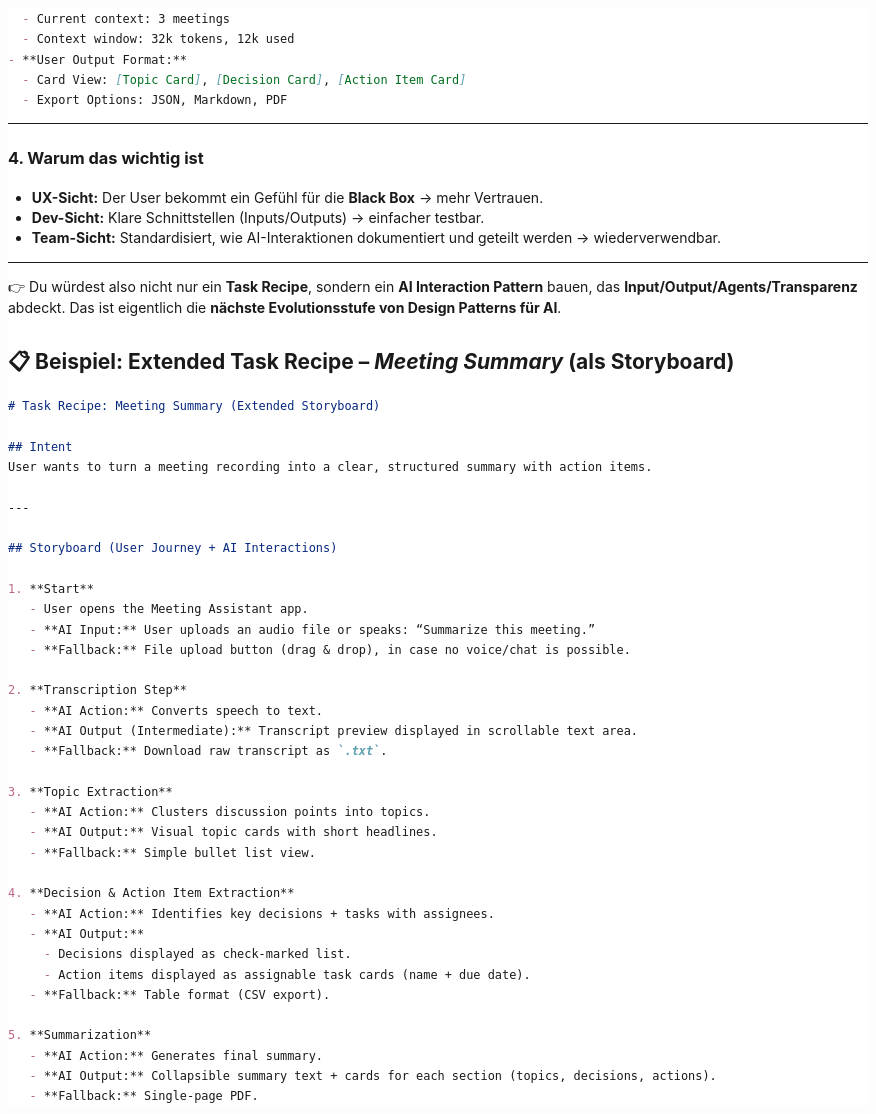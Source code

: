 ```Markdown
  - Current context: 3 meetings
  - Context window: 32k tokens, 12k used
- **User Output Format:**
  - Card View: [Topic Card], [Decision Card], [Action Item Card]
  - Export Options: JSON, Markdown, PDF

```

---

### 4. **Warum das wichtig ist**

- **UX-Sicht:** Der User bekommt ein Gefühl für die **Black Box** → mehr Vertrauen.
- **Dev-Sicht:** Klare Schnittstellen (Inputs/Outputs) → einfacher testbar.
- **Team-Sicht:** Standardisiert, wie AI-Interaktionen dokumentiert und geteilt werden → wiederverwendbar.

---

👉 Du würdest also nicht nur ein **Task Recipe**, sondern ein **AI Interaction Pattern** bauen, das **Input/Output/Agents/Transparenz** abdeckt. Das ist eigentlich die **nächste Evolutionsstufe von Design Patterns für AI**.

  

  

## 📋 Beispiel: Extended Task Recipe – _Meeting Summary_ (als Storyboard)

```Markdown
# Task Recipe: Meeting Summary (Extended Storyboard)

## Intent
User wants to turn a meeting recording into a clear, structured summary with action items.

---

## Storyboard (User Journey + AI Interactions)

1. **Start**
   - User opens the Meeting Assistant app.
   - **AI Input:** User uploads an audio file or speaks: “Summarize this meeting.”
   - **Fallback:** File upload button (drag & drop), in case no voice/chat is possible.

2. **Transcription Step**
   - **AI Action:** Converts speech to text.
   - **AI Output (Intermediate):** Transcript preview displayed in scrollable text area.
   - **Fallback:** Download raw transcript as `.txt`.

3. **Topic Extraction**
   - **AI Action:** Clusters discussion points into topics.
   - **AI Output:** Visual topic cards with short headlines.
   - **Fallback:** Simple bullet list view.

4. **Decision & Action Item Extraction**
   - **AI Action:** Identifies key decisions + tasks with assignees.
   - **AI Output:**
     - Decisions displayed as check-marked list.
     - Action items displayed as assignable task cards (name + due date).
   - **Fallback:** Table format (CSV export).

5. **Summarization**
   - **AI Action:** Generates final summary.
   - **AI Output:** Collapsible summary text + cards for each section (topics, decisions, actions).
   - **Fallback:** Single-page PDF.
```